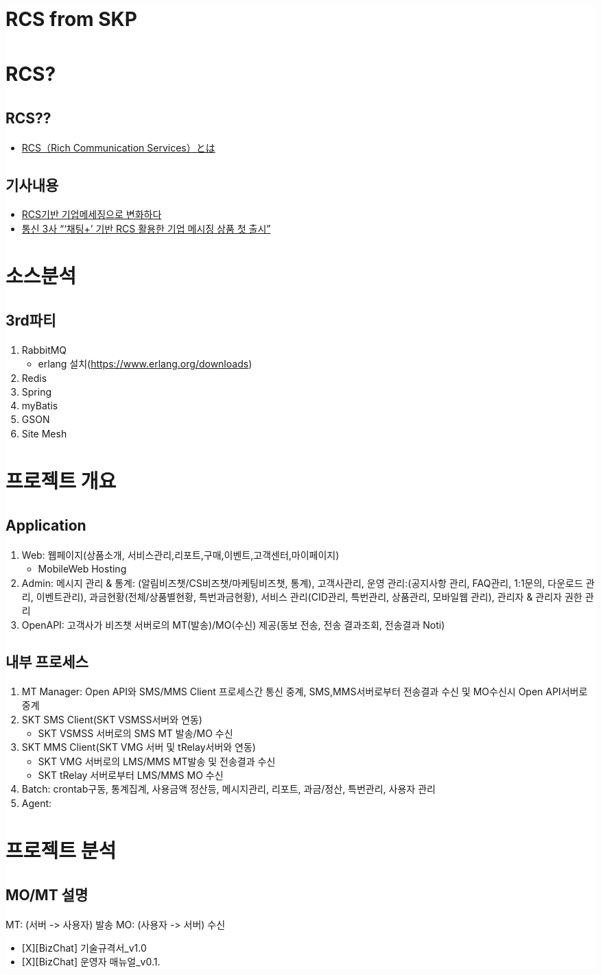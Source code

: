 # RCS from SKP
# RCS?
## RCS??
- [RCS（Rich Communication Services）とは](https://k-tai.watch.impress.co.jp/docs/column/keyword/1108597.html)

## 기사내용
- [RCS기반 기업메세징으로 변화하다](http://www.hkbs.co.kr/news/articleView.html?idxno=589534)
- [통신 3사 “‘채팅+’ 기반 RCS 활용한 기업 메시징 상품 첫 출시”](http://www.segye.com/newsView/20200915515084?OutUrl=daum)

# 소스분석
## 3rd파티
1. RabbitMQ
    - erlang 설치(https://www.erlang.org/downloads)
2. Redis
3. Spring
4. myBatis
5. GSON
6. Site Mesh

# 프로젝트 개요
## Application
1. Web: 웹페이지(상품소개, 서비스관리,리포트,구매,이벤트,고객센터,마이페이지)
    - MobileWeb Hosting
2. Admin: 메시지 관리 & 통계: (알림비즈챗/CS비즈챗/마케팅비즈챗, 통계), 고객사관리, 운영 관리:(공지사항 관리, FAQ관리, 1:1문의, 다운로드 관리, 이벤트관리), 과금현황(전체/상품별현황, 특번과금현황), 서비스 관리(CID관리, 특번관리, 상품관리, 모바일웹 관리), 관리자 & 관리자 권한 관리
3. OpenAPI: 고객사가 비즈챗 서버로의 MT(발송)/MO(수신) 제공(동보 전송, 전송 결과조회, 전송결과 Noti)

## 내부 프로세스
1. MT Manager: Open API와 SMS/MMS Client 프로세스간 통신 중계, SMS,MMS서버로부터 전송결과 수신 및 MO수신시 Open API서버로 중계
2. SKT SMS Client(SKT VSMSS서버와 연동)
    - SKT VSMSS 서버로의 SMS MT 발송/MO 수신
3. SKT MMS Client(SKT VMG 서버 및 tRelay서버와 연동)
    - SKT VMG 서버로의 LMS/MMS MT발송 및 전송결과 수신
    - SKT tRelay 서버로부터 LMS/MMS MO 수신
4. Batch: crontab구동, 통계집계, 사용금액 정산등, 메시지관리, 리포트, 과금/정산, 특번관리, 사용자 관리
6. Agent: 

# 프로젝트 분석
## MO/MT 설명
MT: (서버 -> 사용자) 발송
MO: (사용자 -> 서버) 수신
- [X][BizChat] 기술규격서_v1.0
- [X][BizChat] 운영자 매뉴얼_v0.1.
